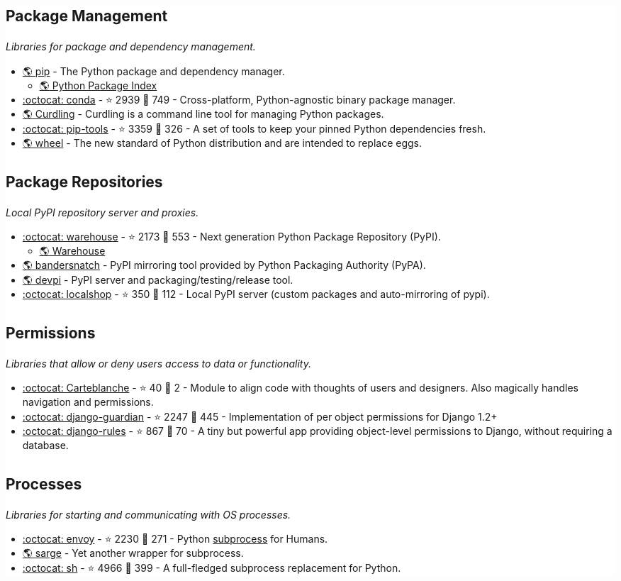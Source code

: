 ## Package Management

*Libraries for package and dependency management.*

* [:earth_americas: pip](https://pip.pypa.io/en/stable/) - The Python package and dependency manager.
    * [:earth_americas: Python Package Index](https://pypi.python.org/pypi)
* [:octocat: conda](https://github.com/conda/conda/) - :star: 2939 :fork_and_knife: 749 - Cross-platform, Python-agnostic binary package manager.
* [:earth_americas: Curdling](http://clarete.li/curdling/) - Curdling is a command line tool for managing Python packages.
* [:octocat: pip-tools](https://github.com/nvie/pip-tools) - :star: 3359 :fork_and_knife: 326 - A set of tools to keep your pinned Python dependencies fresh.
* [:earth_americas: wheel](http://pythonwheels.com/) - The new standard of Python distribution and are intended to replace eggs.

## Package Repositories

*Local PyPI repository server and proxies.*

* [:octocat: warehouse](https://github.com/pypa/warehouse) - :star: 2173 :fork_and_knife: 553 - Next generation Python Package Repository (PyPI).
    * [:earth_americas: Warehouse](https://pypi.org/)
* [:earth_americas: bandersnatch](https://bitbucket.org/pypa/bandersnatch) - PyPI mirroring tool provided by Python Packaging Authority (PyPA).
* [:earth_americas: devpi](http://doc.devpi.net/latest/) - PyPI server and packaging/testing/release tool.
* [:octocat: localshop](https://github.com/mvantellingen/localshop) - :star: 350 :fork_and_knife: 112 - Local PyPI server (custom packages and auto-mirroring of pypi).

## Permissions

*Libraries that allow or deny users access to data or functionality.*

* [:octocat: Carteblanche](https://github.com/neuman/python-carteblanche/) - :star: 40 :fork_and_knife: 2 - Module to align code with thoughts of users and designers. Also magically handles navigation and permissions.
* [:octocat: django-guardian](https://github.com/django-guardian/django-guardian) - :star: 2247 :fork_and_knife: 445 - Implementation of per object permissions for Django 1.2+
* [:octocat: django-rules](https://github.com/dfunckt/django-rules) - :star: 867 :fork_and_knife: 70 - A tiny but powerful app providing object-level permissions to Django, without requiring a database.

## Processes

*Libraries for starting and communicating with OS processes.*

* [:octocat: envoy](https://github.com/kennethreitz/envoy) - :star: 2230 :fork_and_knife: 271 - Python [subprocess](https://docs.python.org/2/library/subprocess.html) for Humans.
* [:earth_americas: sarge](http://sarge.readthedocs.io/) - Yet another wrapper for subprocess.
* [:octocat: sh](https://github.com/amoffat/sh) - :star: 4966 :fork_and_knife: 399 - A full-fledged subprocess replacement for Python.
